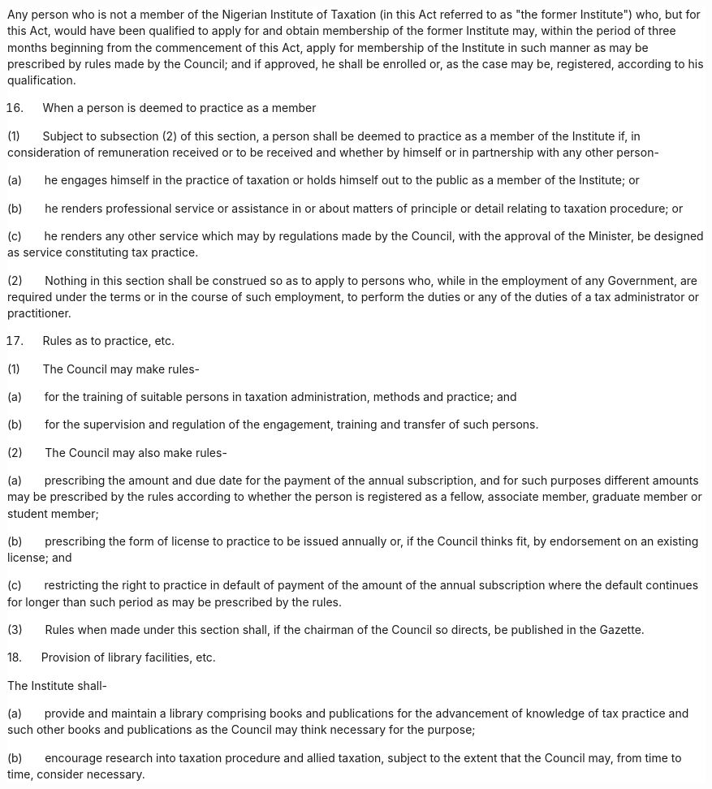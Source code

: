 Any person who is not a member of the Nigerian Institute of Taxation (in this Act referred to as "the former Institute") who, but for this Act, would have been qualified to apply for and obtain membership of the former Institute may, within the period of three months beginning from the commencement of this Act, apply for membership of the Institute in such manner as may be prescribed by rules made by the Council; and if approved, he shall be enrolled or, as the case may be, registered, according to his qualification.

16.      When a person is deemed to practice as a member

(1)       Subject to subsection (2) of this section, a person shall be deemed to practice as a member of the Institute if, in consideration of remuneration received or to be received and whether by himself or in partnership with any other person-

(a)       he engages himself in the practice of taxation or holds himself out to the public as a member of the Institute; or

(b)       he renders professional service or assistance in or about matters of principle or detail relating to taxation procedure; or

(c)       he renders any other service which may by regulations made by the Council, with the approval of the Minister, be designed as service constituting tax practice.

(2)       Nothing in this section shall be construed so as to apply to persons who, while in the employment of any Government, are required under the terms or in the course of such employment, to perform the duties or any of the duties of a tax administrator or practitioner.

17.      Rules as to practice, etc.

(1)       The Council may make rules-

(a)       for the training of suitable persons in taxation administration, methods and practice; and

(b)       for the supervision and regulation of the engagement, training and transfer of such persons.

(2)       The Council may also make rules-

(a)       prescribing the amount and due date for the payment of the annual subscription, and for such purposes different amounts may be prescribed by the rules according to whether the person is registered as a fellow, associate member, graduate member or student member;

(b)       prescribing the form of license to practice to be issued annually or, if the Council thinks fit, by endorsement on an existing license; and

(c)       restricting the right to practice in default of payment of the amount of the annual subscription where the default continues for longer than such period as may be prescribed by the rules.

(3)       Rules when made under this section shall, if the chairman of the Council so directs, be published in the Gazette.

18.      Provision of library facilities, etc.

The Institute shall-

(a)       provide and maintain a library comprising books and publications for the advancement of knowledge of tax practice and such other books and publications as the Council may think necessary for the purpose;

(b)       encourage research into taxation procedure and allied taxation, subject to the extent that the Council may, from time to time, consider necessary.
